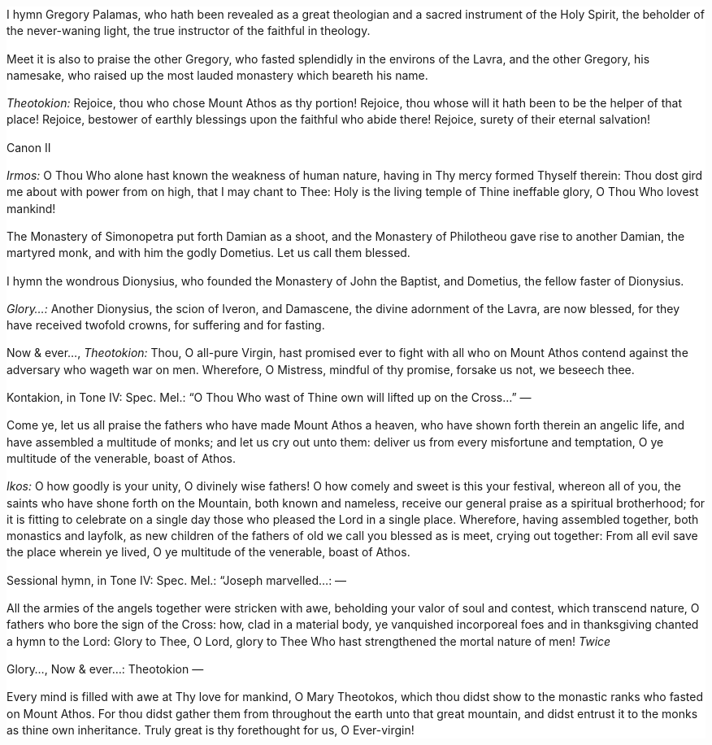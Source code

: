 I hymn Gregory Palamas, who hath been revealed as a great theologian and a sacred instrument of the Holy Spirit, the beholder of the never-waning light, the true instructor of the faithful in theology.

Meet it is also to praise the other Gregory, who fasted splendidly in the environs of the Lavra, and the other Gregory, his namesake, who raised up the most lauded monastery which beareth his name.

*Theotokion:* Rejoice, thou who chose Mount Athos as thy portion! Rejoice, thou whose will it hath been to be the helper of that place! Rejoice, bestower of earthly blessings upon the faithful who abide there! Rejoice, surety of their eternal salvation!

Canon II

*Irmos:* O Thou Who alone hast known the weakness of human nature, having in Thy mercy formed Thyself therein: Thou dost gird me about with power from on high, that I may chant to Thee: Holy is the living temple of Thine ineffable glory, O Thou Who lovest mankind!

The Monastery of Simonopetra put forth Damian as a shoot, and the Monastery of Philotheou gave rise to another Damian, the martyred monk, and with him the godly Dometius. Let us call them blessed.

I hymn the wondrous Dionysius, who founded the Monastery of John the Baptist, and Dometius, the fellow faster of Dionysius.

*Glory…:* Another Dionysius, the scion of Iveron, and Damascene, the divine adornment of the Lavra, are now blessed, for they have received twofold crowns, for suffering and for fasting.

Now & ever…, *Theotokion:* Thou, O all-pure Virgin, hast promised ever to fight with all who on Mount Athos contend against the adversary who wageth war on men. Wherefore, O Mistress, mindful of thy promise, forsake us not, we beseech thee.

Kontakion, in Tone IV: Spec. Mel.: “O Thou Who wast of Thine own will lifted up on the Cross…” —

Come ye, let us all praise the fathers who have made Mount Athos a heaven, who have shown forth therein an angelic life, and have assembled a multitude of monks; and let us cry out unto them: deliver us from every misfortune and temptation, O ye multitude of the venerable, boast of Athos.

*Ikos:* O how goodly is your unity, O divinely wise fathers! O how comely and sweet is this your festival, whereon all of you, the saints who have shone forth on the Mountain, both known and nameless, receive our general praise as a spiritual brotherhood; for it is fitting to celebrate on a single day those who pleased the Lord in a single place. Wherefore, having assembled together, both monastics and layfolk, as new children of the fathers of old we call you blessed as is meet, crying out together: From all evil save the place wherein ye lived, O ye multitude of the venerable, boast of Athos.

Sessional hymn, in Tone IV: Spec. Mel.: “Joseph marvelled…: —

All the armies of the angels together were stricken with awe, beholding your valor of soul and contest, which transcend nature, O fathers who bore the sign of the Cross: how, clad in a material body, ye vanquished incorporeal foes and in thanksgiving chanted a hymn to the Lord: Glory to Thee, O Lord, glory to Thee Who hast strengthened the mortal nature of men! *Twice*

Glory…, Now & ever…: Theotokion —

Every mind is filled with awe at Thy love for mankind, O Mary Theotokos, which thou didst show to the monastic ranks who fasted on Mount Athos. For thou didst gather them from throughout the earth unto that great mountain, and didst entrust it to the monks as thine own inheritance. Truly great is thy forethought for us, O Ever-virgin!
